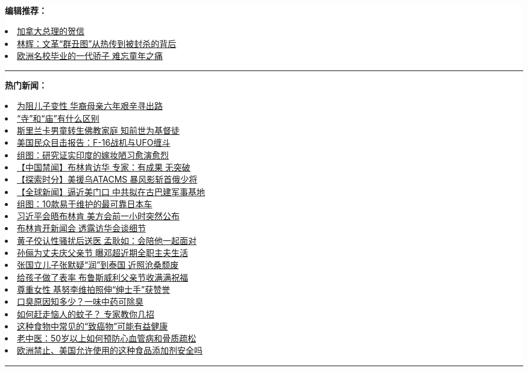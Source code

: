 
<strong>编辑推荐：</strong>
<li><a href="https://github.com/19920513/djy/blob/master/gb/15/12/10/n4593139.md?dfh#1" target="_blank">加拿大总理的贺信</a></li><li><a href="https://github.com/tsiac2612/djy/blob/master/gb/18/2/6/n10120117.md#1" target="_blank">林辉：文革“群丑图”从热传到被封杀的背后</a></li><li><a href="https://github.com/tsiac2612/djy/blob/master/gb/19/7/14/n11384505.md#1" target="_blank">欧洲名校毕业的一代骄子 难忘童年之痛</a></li>
<hr>

<strong>热门新闻：</strong>
<li><a href="https://github.com/19920513/djy/blob/master/gb/23/6/15/n14016434.md#1">为阻儿子变性 华裔母亲六年艰辛寻出路</a></li>
<li><a href="https://github.com/19920513/djy/blob/master/gb/23/6/13/n14015033.md#1">“寺”和“庙”有什么区别</a></li>
<li><a href="https://github.com/19920513/djy/blob/master/gb/23/6/18/n14018137.md#1">斯里兰卡男童转生佛教家庭 知前世为基督徒</a></li>
<li><a href="https://github.com/19920513/djy/blob/master/gb/23/6/16/n14017550.md#1">美国民众目击报告：F-16战机与UFO缠斗</a></li>
<li><a href="https://github.com/19920513/djy/blob/master/gb/23/6/15/n14016604.md#1">组图：研究证实印度的嫁妆陋习愈演愈烈</a></li>
<li><a href="https://github.com/19920513/djy/blob/master/gb/23/6/20/n14019778.md#1">【中国禁闻】布林肯访华 专家：有成果 无突破</a></li>
<li><a href="https://github.com/19920513/djy/blob/master/gb/23/6/19/n14019179.md#1">【探索时分】美援乌ATACMS 暴风影斩首俄少将</a></li>
<li><a href="https://github.com/19920513/djy/blob/master/gb/23/6/21/n14020188.md#1">【全球新闻】逼近美门口 中共拟在古巴建军事基地</a></li>
<li><a href="https://github.com/19920513/djy/blob/master/gb/23/6/5/n14010018.md#1">组图：10款易于维护的最可靠日本车</a></li>
<li><a href="https://github.com/19920513/djy/blob/master/gb/23/6/19/n14018856.md#1">习近平会晤布林肯 美方会前一小时突然公布</a></li>
<li><a href="https://github.com/19920513/djy/blob/master/gb/23/6/19/n14019092.md#1">布林肯开新闻会 透露访华会谈细节</a></li>
<li><a href="https://github.com/19920513/djy/blob/master/gb/23/6/19/n14018743.md#1">黄子佼认性骚扰后送医 孟耿如：会陪他一起面对</a></li>
<li><a href="https://github.com/19920513/djy/blob/master/gb/23/6/18/n14018472.md#1">孙俪为丈夫庆父亲节 曝邓超近期全职主夫生活</a></li>
<li><a href="https://github.com/19920513/djy/blob/master/gb/23/6/19/n14019215.md#1">张国立儿子张默疑“润”到泰国 近照沧桑颓废</a></li>
<li><a href="https://github.com/19920513/djy/blob/master/gb/23/6/19/n14019049.md#1">给孩子做了表率 布鲁斯威利父亲节收满满祝福</a></li>
<li><a href="https://github.com/19920513/djy/blob/master/gb/23/6/20/n14019410.md#1">尊重女性 基努李维拍照伸“绅士手”获赞誉</a></li>
<li><a href="https://github.com/19920513/djy/blob/master/gb/23/6/14/n14016288.md#1">口臭原因知多少？一味中药可除臭</a></li>
<li><a href="https://github.com/19920513/djy/blob/master/gb/23/6/19/n14018792.md#1">如何赶走恼人的蚊子？ 专家教你几招</a></li>
<li><a href="https://github.com/19920513/djy/blob/master/gb/23/6/17/n14018082.md#1">这种食物中常见的“致癌物”可能有益健康</a></li>
<li><a href="https://github.com/19920513/djy/blob/master/gb/23/6/20/n14019279.md#1">老中医：50岁以上如何预防心血管病和骨质疏松</a></li>
<li><a href="https://github.com/19920513/djy/blob/master/gb/23/6/5/n14010398.md#1">欧洲禁止、美国允许使用的这种食品添加剂安全吗</a></li>
<hr>
